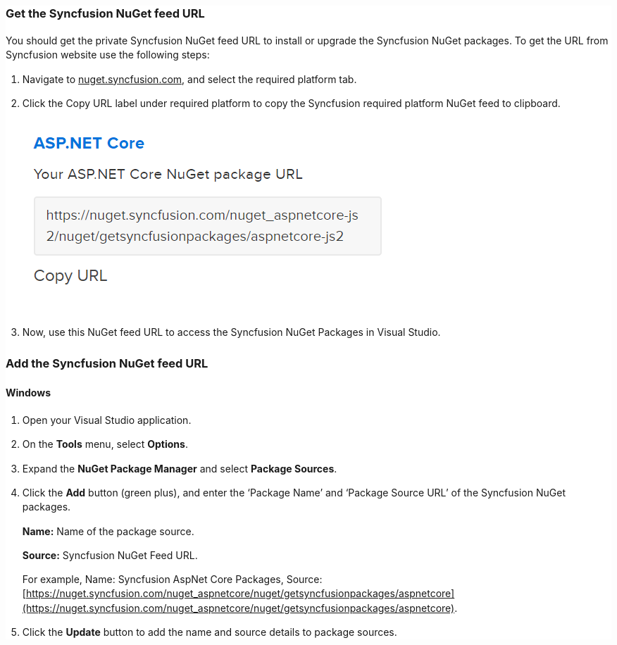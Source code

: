 ### Get the Syncfusion NuGet feed URL 

You should get the private Syncfusion NuGet feed URL to install or upgrade the Syncfusion NuGet packages. To get the URL from Syncfusion website use the following steps:

1. Navigate to [nuget.syncfusion.com](https://nuget.syncfusion.com/), and select the required platform tab.     

2. Click the Copy URL label under required platform to copy the Syncfusion required platform NuGet feed to clipboard.

    ![Syncfusion Essential JS 2 ASP.NET Core NuGet feed URL](NuGet_Packages_Images/img1.png)

3. Now, use this NuGet feed URL to access the Syncfusion NuGet Packages in Visual Studio. 

### Add the Syncfusion NuGet feed URL

#### Windows

1.	Open your Visual Studio application. 

2.	On the **Tools** menu, select **Options**.

3.	Expand the **NuGet Package Manager** and select **Package Sources**.

4.	Click the **Add** button (green plus), and enter the ‘Package Name’ and ‘Package Source URL’ of the Syncfusion NuGet packages.
    
    **Name:** Name of the package source.
    
    **Source:** Syncfusion NuGet Feed URL.      

    For example, Name: Syncfusion AspNet Core Packages, Source: [https://nuget.syncfusion.com/nuget_aspnetcore/nuget/getsyncfusionpackages/aspnetcore](https://nuget.syncfusion.com/nuget_aspnetcore/nuget/getsyncfusionpackages/aspnetcore).

5.	Click the **Update** button to add the name and source details to package sources. 
